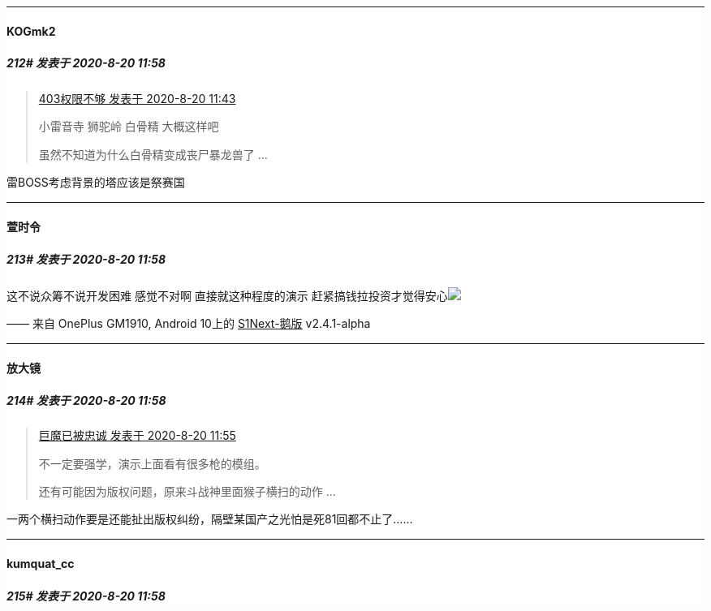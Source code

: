 -----

####  KOGmk2  
##### 212#       发表于 2020-8-20 11:58



<blockquote><a href="httphttps://bbs.saraba1st.com/2b/forum.php?mod=redirect&amp;goto=findpost&amp;pid=48493839&amp;ptid=1955542" target="_blank">403权限不够 发表于 2020-8-20 11:43</a>

小雷音寺 狮驼岭 白骨精 大概这样吧

虽然不知道为什么白骨精变成丧尸暴龙兽了 ...</blockquote>
雷BOSS考虑背景的塔应该是祭赛国







-----

####  萱时令  
##### 213#       发表于 2020-8-20 11:58




这不说众筹不说开发困难 感觉不对啊
直接就这种程度的演示
赶紧搞钱拉投资才觉得安心<img src="https://static.saraba1st.com/image/smiley/face2017/068.png" referrerpolicy="no-referrer">

—— 来自 OnePlus GM1910, Android 10上的 [S1Next-鹅版](https://github.com/ykrank/S1-Next/releases) v2.4.1-alpha







-----

####  放大镜  
##### 214#       发表于 2020-8-20 11:58



<blockquote><a href="httphttps://bbs.saraba1st.com/2b/forum.php?mod=redirect&amp;goto=findpost&amp;pid=48493976&amp;ptid=1955542" target="_blank">巨魔已被忠诚 发表于 2020-8-20 11:55</a>

不一定要强学，演示上面看有很多枪的模组。

还有可能因为版权问题，原来斗战神里面猴子横扫的动作 ...</blockquote>
一两个横扫动作要是还能扯出版权纠纷，隔壁某国产之光怕是死81回都不止了……







-----

####  kumquat_cc  
##### 215#       发表于 2020-8-20 11:58
